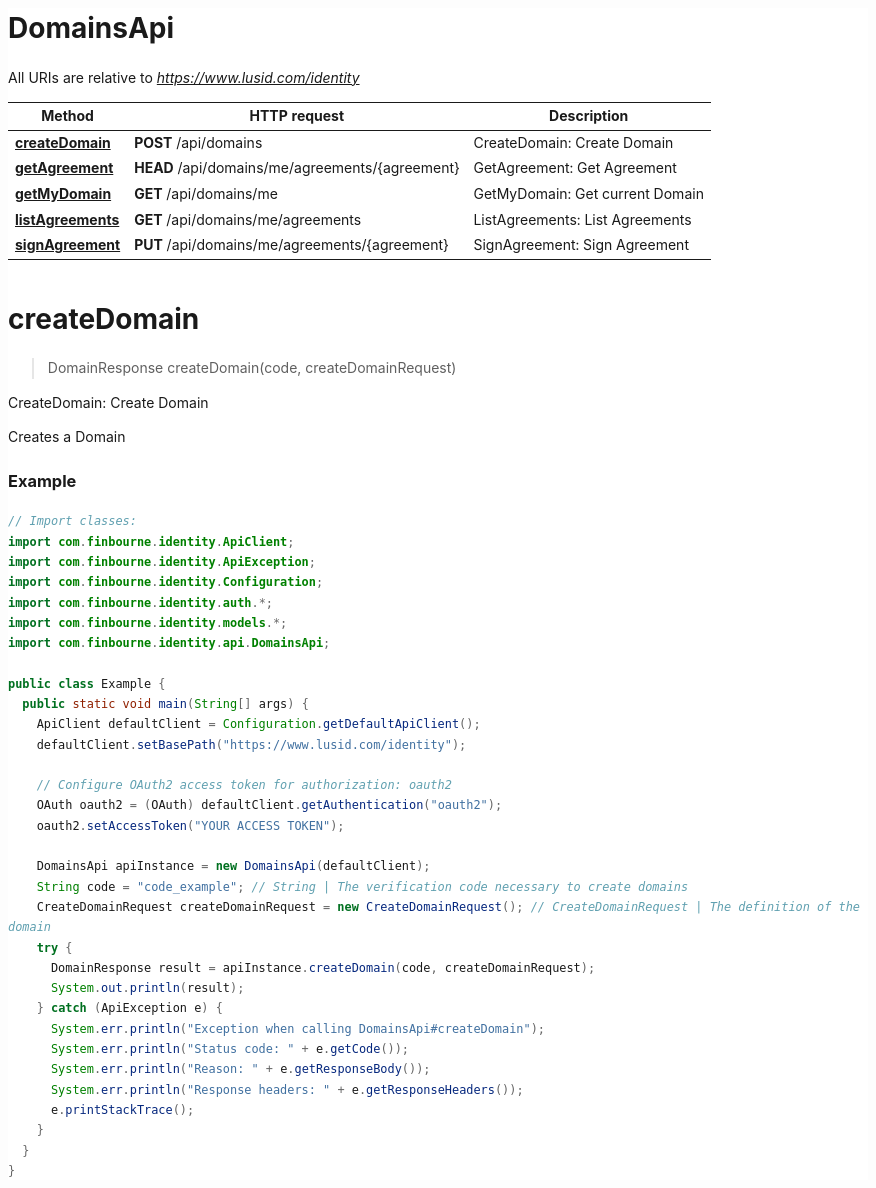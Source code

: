 # DomainsApi

All URIs are relative to *https://www.lusid.com/identity*

Method | HTTP request | Description
------------- | ------------- | -------------
[**createDomain**](DomainsApi.md#createDomain) | **POST** /api/domains | CreateDomain: Create Domain
[**getAgreement**](DomainsApi.md#getAgreement) | **HEAD** /api/domains/me/agreements/{agreement} | GetAgreement: Get Agreement
[**getMyDomain**](DomainsApi.md#getMyDomain) | **GET** /api/domains/me | GetMyDomain: Get current Domain
[**listAgreements**](DomainsApi.md#listAgreements) | **GET** /api/domains/me/agreements | ListAgreements: List Agreements
[**signAgreement**](DomainsApi.md#signAgreement) | **PUT** /api/domains/me/agreements/{agreement} | SignAgreement: Sign Agreement


<a name="createDomain"></a>
# **createDomain**
> DomainResponse createDomain(code, createDomainRequest)

CreateDomain: Create Domain

Creates a Domain

### Example
```java
// Import classes:
import com.finbourne.identity.ApiClient;
import com.finbourne.identity.ApiException;
import com.finbourne.identity.Configuration;
import com.finbourne.identity.auth.*;
import com.finbourne.identity.models.*;
import com.finbourne.identity.api.DomainsApi;

public class Example {
  public static void main(String[] args) {
    ApiClient defaultClient = Configuration.getDefaultApiClient();
    defaultClient.setBasePath("https://www.lusid.com/identity");
    
    // Configure OAuth2 access token for authorization: oauth2
    OAuth oauth2 = (OAuth) defaultClient.getAuthentication("oauth2");
    oauth2.setAccessToken("YOUR ACCESS TOKEN");

    DomainsApi apiInstance = new DomainsApi(defaultClient);
    String code = "code_example"; // String | The verification code necessary to create domains
    CreateDomainRequest createDomainRequest = new CreateDomainRequest(); // CreateDomainRequest | The definition of the domain
    try {
      DomainResponse result = apiInstance.createDomain(code, createDomainRequest);
      System.out.println(result);
    } catch (ApiException e) {
      System.err.println("Exception when calling DomainsApi#createDomain");
      System.err.println("Status code: " + e.getCode());
      System.err.println("Reason: " + e.getResponseBody());
      System.err.println("Response headers: " + e.getResponseHeaders());
      e.printStackTrace();
    }
  }
}
```
